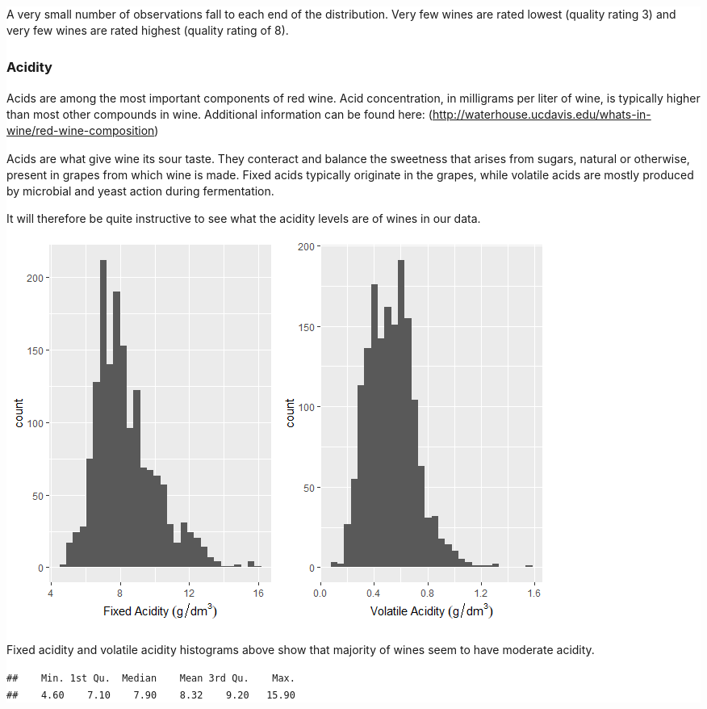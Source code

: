 A very small number of observations fall to each end of the
distribution. Very few wines are rated lowest (quality rating 3) and
very few wines are rated highest (quality rating of 8).

### Acidity

Acids are among the most important components of red wine. Acid
concentration, in milligrams per liter of wine, is typically higher than
most other compounds in wine. Additional information can be found here:
(<http://waterhouse.ucdavis.edu/whats-in-wine/red-wine-composition>)

Acids are what give wine its sour taste. They conteract and balance the
sweetness that arises from sugars, natural or otherwise, present in
grapes from which wine is made. Fixed acids typically originate in the
grapes, while volatile acids are mostly produced by microbial and yeast
action during fermentation.

It will therefore be quite instructive to see what the acidity levels
are of wines in our data.

![](red_wine_project_files/figure-markdown_strict/unnamed-chunk-6-1.png)

Fixed acidity and volatile acidity histograms above show that majority
of wines seem to have moderate acidity.

    ##    Min. 1st Qu.  Median    Mean 3rd Qu.    Max. 
    ##    4.60    7.10    7.90    8.32    9.20   15.90
